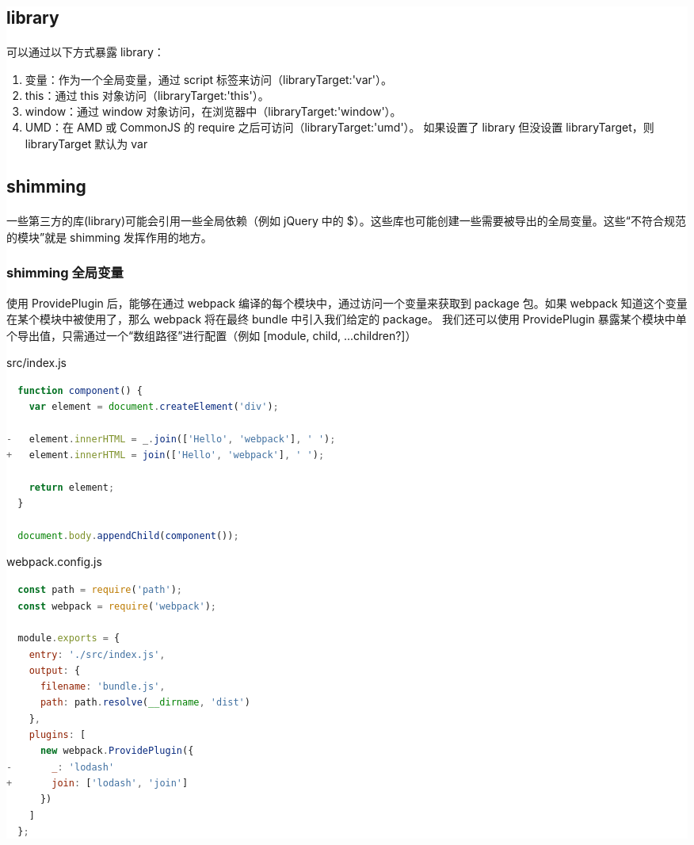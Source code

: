 ## library

可以通过以下方式暴露 library：

1. 变量：作为一个全局变量，通过 script 标签来访问（libraryTarget:'var'）。
2. this：通过 this 对象访问（libraryTarget:'this'）。
3. window：通过 window 对象访问，在浏览器中（libraryTarget:'window'）。
4. UMD：在 AMD 或 CommonJS 的 require 之后可访问（libraryTarget:'umd'）。
   如果设置了 library 但没设置 libraryTarget，则 libraryTarget 默认为 var

## shimming

一些第三方的库(library)可能会引用一些全局依赖（例如 jQuery 中的 \$）。这些库也可能创建一些需要被导出的全局变量。这些“不符合规范的模块”就是 shimming 发挥作用的地方。

### shimming 全局变量

使用 ProvidePlugin 后，能够在通过 webpack 编译的每个模块中，通过访问一个变量来获取到 package 包。如果 webpack 知道这个变量在某个模块中被使用了，那么 webpack 将在最终 bundle 中引入我们给定的 package。
我们还可以使用 ProvidePlugin 暴露某个模块中单个导出值，只需通过一个“数组路径”进行配置（例如 [module, child, ...children?]）

src/index.js

```javascript
  function component() {
    var element = document.createElement('div');

-   element.innerHTML = _.join(['Hello', 'webpack'], ' ');
+   element.innerHTML = join(['Hello', 'webpack'], ' ');

    return element;
  }

  document.body.appendChild(component());
```

webpack.config.js

```javascript
  const path = require('path');
  const webpack = require('webpack');

  module.exports = {
    entry: './src/index.js',
    output: {
      filename: 'bundle.js',
      path: path.resolve(__dirname, 'dist')
    },
    plugins: [
      new webpack.ProvidePlugin({
-       _: 'lodash'
+       join: ['lodash', 'join']
      })
    ]
  };
```
